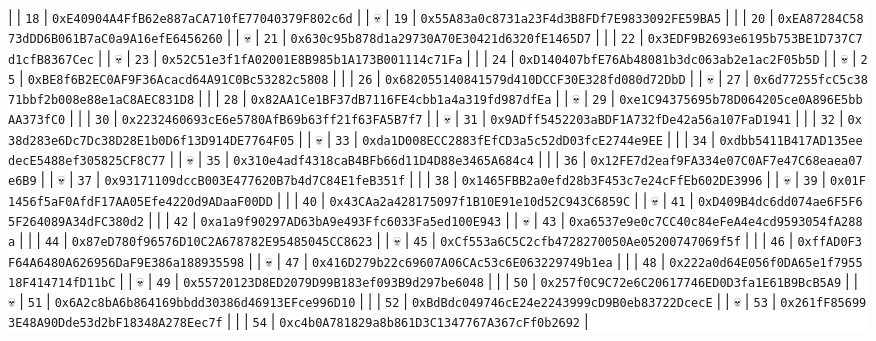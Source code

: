 |  | `18` | `0xE40904A4FfB62e887aCA710fE77040379F802c6d` |
| 💀 | `19` | `0x55A83a0c8731a23F4d3B8FDf7E9833092FE59BA5` |
|  | `20` | `0xEA87284C5873dDD6B061B7aC0a9A16efE6456260` |
| 💀 | `21` | `0x630c95b878d1a29730A70E30421d6320fE1465D7` |
|  | `22` | `0x3EDF9B2693e6195b753BE1D737C7d1cfB8367Cec` |
| 💀 | `23` | `0x52C51e3f1fA02001E8B985b1A173B001114c71Fa` |
|  | `24` | `0xD140407bfE76Ab48081b3dc063ab2e1ac2F05b5D` |
| 💀 | `25` | `0xBE8f6B2EC0AF9F36Acacd64A91C0Bc53282c5808` |
|  | `26` | `0x682055140841579d410DCCF30E328fd080d72DbD` |
| 💀 | `27` | `0x6d77255fcC5c3871bbf2b008e88e1aC8AEC831D8` |
|  | `28` | `0x82AA1Ce1BF37dB7116FE4cbb1a4a319fd987dfEa` |
| 💀 | `29` | `0xe1C94375695b78D064205ce0A896E5bbAA373fC0` |
|  | `30` | `0x2232460693cE6e5780AfB69b63ff21f63FA5B7f7` |
| 💀 | `31` | `0x9ADff5452203aBDF1A732fDe42a56a107FaD1941` |
|  | `32` | `0x38d283e6Dc7Dc38D28E1b0D6f13D914DE7764F05` |
| 💀 | `33` | `0xda1D008ECC2883fEfCD3a5c52dD03fcE2744e9EE` |
|  | `34` | `0xdbb5411B417AD135eedecE5488ef305825CF8C77` |
| 💀 | `35` | `0x310e4adf4318caB4BFb66d11D4D88e3465A684c4` |
|  | `36` | `0x12FE7d2eaf9FA334e07C0AF7e47C68eaea07e6B9` |
| 💀 | `37` | `0x93171109dccB003E477620B7b4d7C84E1feB351f` |
|  | `38` | `0x1465FBB2a0efd28b3F453c7e24cFfEb602DE3996` |
| 💀 | `39` | `0x01F1456f5aF0AfdF17AA05Efe4220d9ADaaF00DD` |
|  | `40` | `0x43CAa2a428175097f1B10E91e10d52C943C6859C` |
| 💀 | `41` | `0xD409B4dc6dd074ae6F5F65F264089A34dFC380d2` |
|  | `42` | `0xa1a9f90297AD63bA9e493Ffc6033Fa5ed100E943` |
| 💀 | `43` | `0xa6537e9e0c7CC40c84eFeA4e4cd9593054fA288a` |
|  | `44` | `0x87eD780f96576D10C2A678782E95485045CC8623` |
| 💀 | `45` | `0xCf553a6C5C2cfb4728270050Ae05200747069f5f` |
|  | `46` | `0xffAD0F3F64A6480A626956DaF9E386a188935598` |
| 💀 | `47` | `0x416D279b22c69607A06CAc53c6E063229749b1ea` |
|  | `48` | `0x222a0d64E056f0DA65e1f795518F414714fD11bC` |
| 💀 | `49` | `0x55720123D8ED2079D99B183ef093B9d297be6048` |
|  | `50` | `0x257f0C9C72e6C20617746ED0D3fa1E61B9BcB5A9` |
| 💀 | `51` | `0x6A2c8bA6b864169bbdd30386d46913EFce996D10` |
|  | `52` | `0xBdBdc049746cE24e2243999cD9B0eb83722DcecE` |
| 💀 | `53` | `0x261fF856993E48A90Dde53d2bF18348A278Eec7f` |
|  | `54` | `0xc4b0A781829a8b861D3C1347767A367cFf0b2692` |